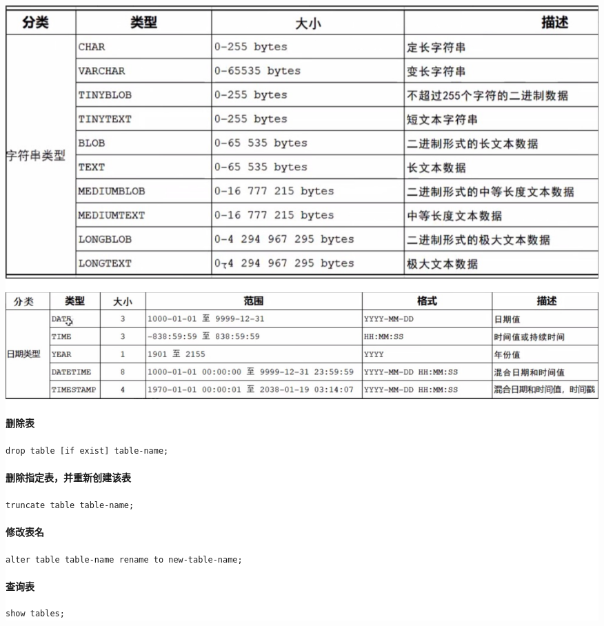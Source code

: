 ![image-20220725164124973](learn_sql.assets/image-20220725164124973.png)

![image-20220725164135438](learn_sql.assets/image-20220725164135438.png)



#### 删除表

```
drop table [if exist] table-name;
```

#### 删除指定表，并重新创建该表

```
truncate table table-name;
```

#### 修改表名

```
alter table table-name rename to new-table-name;
```

#### 查询表

```
show tables;
```
